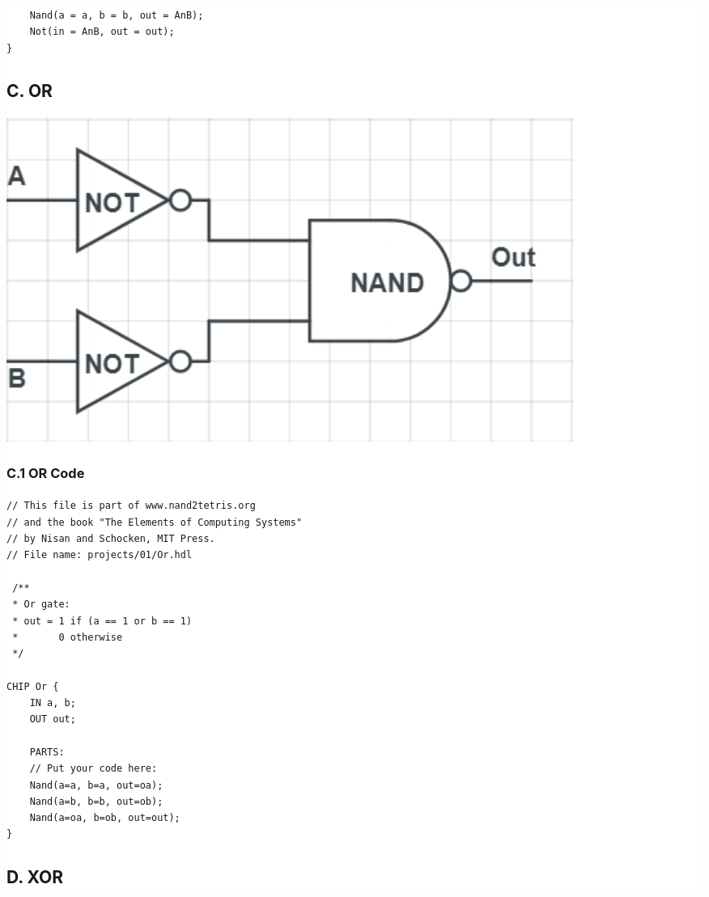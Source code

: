 ```
    Nand(a = a, b = b, out = AnB);
    Not(in = AnB, out = out);
}
```

## C. OR
<img src="OR Gate.PNG" alt="OR gate" title="OR gate" height="400" />

### C.1 OR Code
```
// This file is part of www.nand2tetris.org
// and the book "The Elements of Computing Systems"
// by Nisan and Schocken, MIT Press.
// File name: projects/01/Or.hdl

 /**
 * Or gate:
 * out = 1 if (a == 1 or b == 1)
 *       0 otherwise
 */

CHIP Or {
    IN a, b;
    OUT out;

    PARTS:
    // Put your code here:
    Nand(a=a, b=a, out=oa);
    Nand(a=b, b=b, out=ob);
    Nand(a=oa, b=ob, out=out);
}
```

## D. XOR